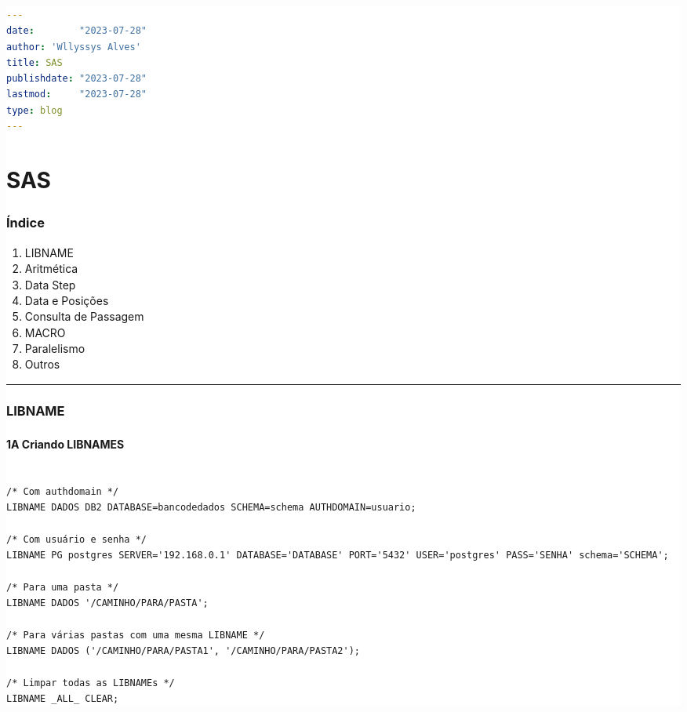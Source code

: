 ```yaml
---
date:        "2023-07-28"
author: 'Wllyssys Alves'
title: SAS
publishdate: "2023-07-28"
lastmod:     "2023-07-28"
type: blog
---
```


# SAS


### Índice

1. LIBNAME
2. Aritmética
3. Data Step
4. Data e Posições
5. Consulta de Passagem
6. MACRO
7. Paralelismo
8. Outros




---

### LIBNAME


#### 1A Criando LIBNAMES

```sas

/* Com authdomain */
LIBNAME DADOS DB2 DATABASE=bancodedados SCHEMA=schema AUTHDOMAIN=usuario;

/* Com usuário e senha */
LIBNAME PG postgres SERVER='192.168.0.1' DATABASE='DATABASE' PORT='5432' USER='postgres' PASS='SENHA' schema='SCHEMA';

/* Para uma pasta */
LIBNAME DADOS '/CAMINHO/PARA/PASTA';

/* Para várias pastas com uma mesma LIBNAME */
LIBNAME DADOS ('/CAMINHO/PARA/PASTA1', '/CAMINHO/PARA/PASTA2');

/* Limpar todas as LIBNAMEs */
LIBNAME _ALL_ CLEAR;

```
